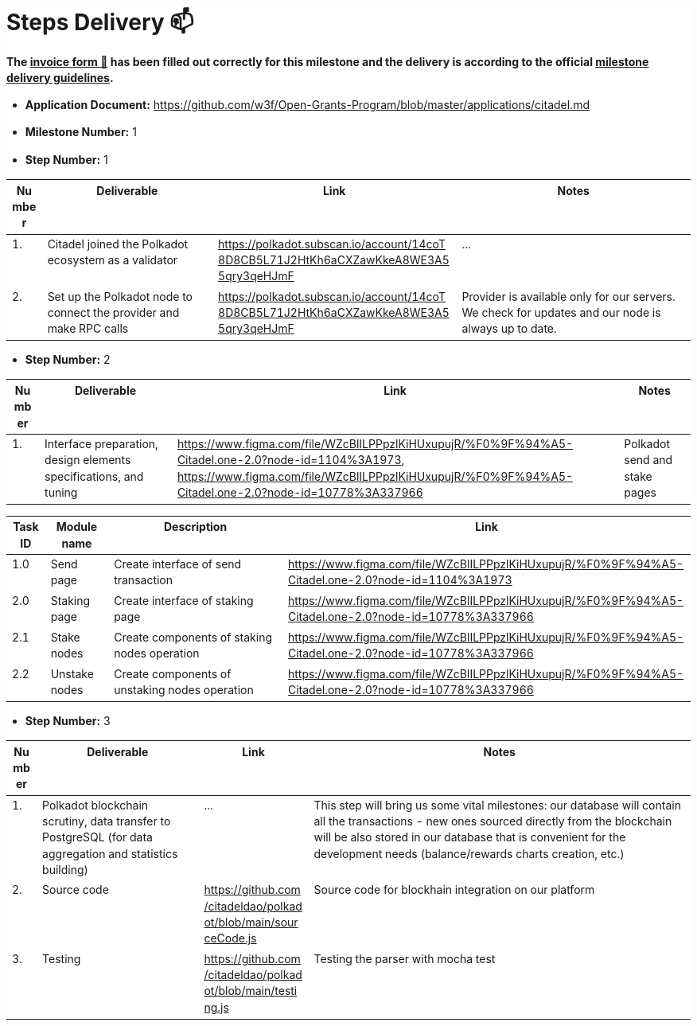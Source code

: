 # Steps Delivery :mailbox:

**The [invoice form :pencil:](https://docs.google.com/forms/d/e/1FAIpQLSdSqj2vYjvpiIytkjcc40Pwl0Eg76WGUAq5L9e8eFuuOegmLw/viewform) has been filled out correctly for this milestone and the delivery is according to the official [milestone delivery guidelines](https://github.com/w3f/General-Grants-Program/blob/master/grants/milestone-deliverables-guidelines.md).**

- **Application Document:** https://github.com/w3f/Open-Grants-Program/blob/master/applications/citadel.md
- **Milestone Number:** 1

- **Step Number:** 1

| Number | Deliverable                                                         | Link                                                                                 | Notes                                                                                               |
| ------ | ------------------------------------------------------------------- | ------------------------------------------------------------------------------------ | --------------------------------------------------------------------------------------------------- |
| 1.     | Citadel joined the Polkadot ecosystem as a validator                | https://polkadot.subscan.io/account/14coT8D8CB5L71J2HtKh6aCXZawKkeA8WE3A55qry3qeHJmF | ...                                                                                                 |
| 2.     | Set up the Polkadot node to connect the provider and make RPC calls | https://polkadot.subscan.io/account/14coT8D8CB5L71J2HtKh6aCXZawKkeA8WE3A55qry3qeHJmF | Provider is available only for our servers. We check for updates and our node is always up to date. |

- **Step Number:** 2

| Number | Deliverable                                                       | Link                                                                                                                                                                                                      | Notes                         |
| ------ | ----------------------------------------------------------------- | --------------------------------------------------------------------------------------------------------------------------------------------------------------------------------------------------------- | ----------------------------- |
| 1.     | Interface preparation, design elements specifications, and tuning | https://www.figma.com/file/WZcBlILPPpzlKiHUxupujR/%F0%9F%94%A5-Citadel.one-2.0?node-id=1104%3A1973, https://www.figma.com/file/WZcBlILPPpzlKiHUxupujR/%F0%9F%94%A5-Citadel.one-2.0?node-id=10778%3A337966 | Polkadot send and stake pages |

| Task ID | Module name   | Description                                    | Link                                                                                                  |
| ------- | ------------- | ---------------------------------------------- | ----------------------------------------------------------------------------------------------------- |
| 1.0     | Send page     | Create interface of send transaction           | https://www.figma.com/file/WZcBlILPPpzlKiHUxupujR/%F0%9F%94%A5-Citadel.one-2.0?node-id=1104%3A1973    |
| 2.0     | Staking page  | Create interface of staking page               | https://www.figma.com/file/WZcBlILPPpzlKiHUxupujR/%F0%9F%94%A5-Citadel.one-2.0?node-id=10778%3A337966 |
| 2.1     | Stake nodes   | Create components of staking nodes operation   | https://www.figma.com/file/WZcBlILPPpzlKiHUxupujR/%F0%9F%94%A5-Citadel.one-2.0?node-id=10778%3A337966 |
| 2.2     | Unstake nodes | Create components of unstaking nodes operation | https://www.figma.com/file/WZcBlILPPpzlKiHUxupujR/%F0%9F%94%A5-Citadel.one-2.0?node-id=10778%3A337966 |

- **Step Number:** 3

| Number | Deliverable                                                                                              | Link                                                           | Notes                                                                                                                                                                                                                                                                  |
| ------ | -------------------------------------------------------------------------------------------------------- | -------------------------------------------------------------- | ---------------------------------------------------------------------------------------------------------------------------------------------------------------------------------------------------------------------------------------------------------------------- |
| 1.     | Polkadot blockchain scrutiny, data transfer to PostgreSQL (for data aggregation and statistics building) | ...                                                            | This step will bring us some vital milestones: our database will contain all the transactions - new ones sourced directly from the blockchain will be also stored in our database that is convenient for the development needs (balance/rewards charts creation, etc.) |
| 2.     | Source code                                                                                              | https://github.com/citadeldao/polkadot/blob/main/sourceCode.js | Source code for blockhain integration on our platform                                                                                                                                                                                                                  |
| 3.     | Testing                                                                                                  | https://github.com/citadeldao/polkadot/blob/main/testing.js    | Testing the parser with mocha test                                                                                                                                                                                                                                     |
